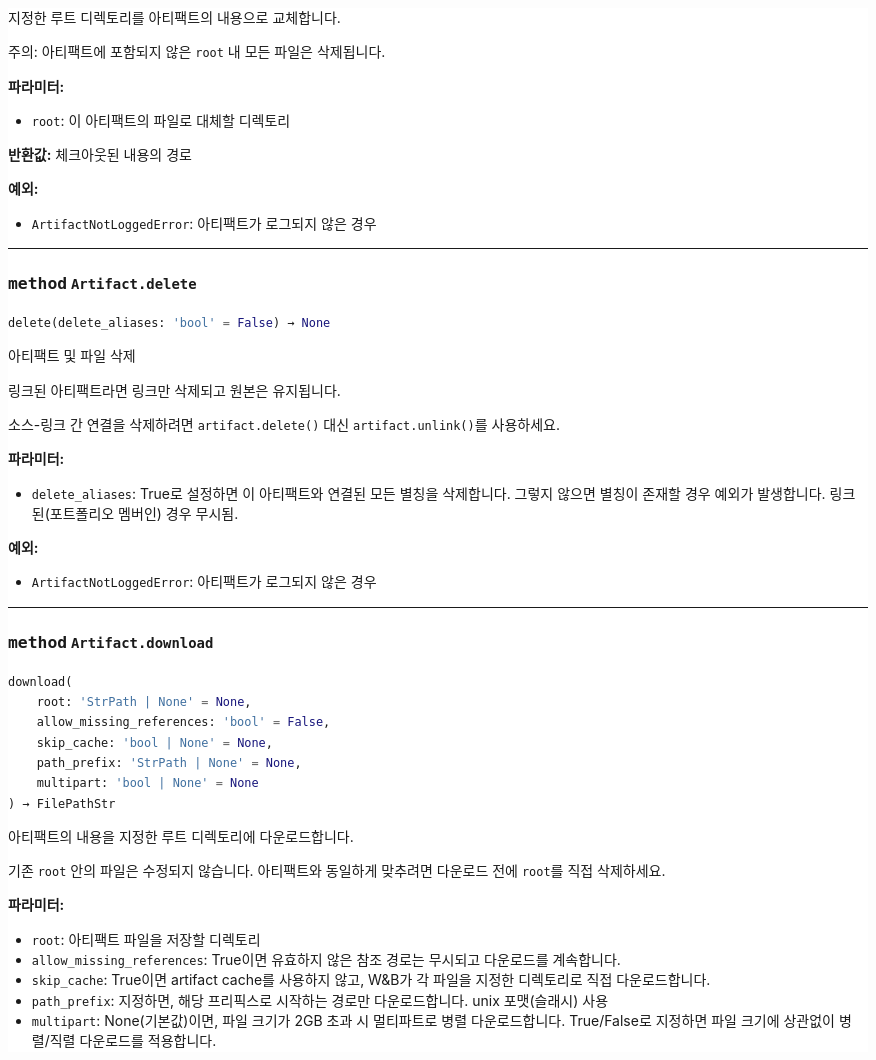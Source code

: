 지정한 루트 디렉토리를 아티팩트의 내용으로 교체합니다.

주의: 아티팩트에 포함되지 않은 `root` 내 모든 파일은 삭제됩니다.

**파라미터:**
 
 - `root`:  이 아티팩트의 파일로 대체할 디렉토리

**반환값:**
 체크아웃된 내용의 경로

**예외:**
 
 - `ArtifactNotLoggedError`:  아티팩트가 로그되지 않은 경우

---

### <kbd>method</kbd> `Artifact.delete`

```python
delete(delete_aliases: 'bool' = False) → None
```

아티팩트 및 파일 삭제

링크된 아티팩트라면 링크만 삭제되고 원본은 유지됩니다.

소스-링크 간 연결을 삭제하려면 `artifact.delete()` 대신 `artifact.unlink()`를 사용하세요.

**파라미터:**
 
 - `delete_aliases`:  True로 설정하면 이 아티팩트와 연결된 모든 별칭을 삭제합니다.  그렇지 않으면 별칭이 존재할 경우 예외가 발생합니다. 링크된(포트폴리오 멤버인) 경우 무시됨.

**예외:**
 
 - `ArtifactNotLoggedError`:  아티팩트가 로그되지 않은 경우

---

### <kbd>method</kbd> `Artifact.download`

```python
download(
    root: 'StrPath | None' = None,
    allow_missing_references: 'bool' = False,
    skip_cache: 'bool | None' = None,
    path_prefix: 'StrPath | None' = None,
    multipart: 'bool | None' = None
) → FilePathStr
```

아티팩트의 내용을 지정한 루트 디렉토리에 다운로드합니다.

기존 `root` 안의 파일은 수정되지 않습니다. 아티팩트와 동일하게 맞추려면 다운로드 전에 `root`를 직접 삭제하세요.

**파라미터:**
 
 - `root`:  아티팩트 파일을 저장할 디렉토리
 - `allow_missing_references`:  True이면 유효하지 않은 참조 경로는 무시되고 다운로드를 계속합니다.
 - `skip_cache`:  True이면 artifact cache를 사용하지 않고, W&B가 각 파일을 지정한 디렉토리로 직접 다운로드합니다.
 - `path_prefix`:  지정하면, 해당 프리픽스로 시작하는 경로만 다운로드합니다. unix 포맷(슬래시) 사용
 - `multipart`:  None(기본값)이면, 파일 크기가 2GB 초과 시 멀티파트로 병렬 다운로드합니다. True/False로 지정하면 파일 크기에 상관없이 병렬/직렬 다운로드를 적용합니다.
